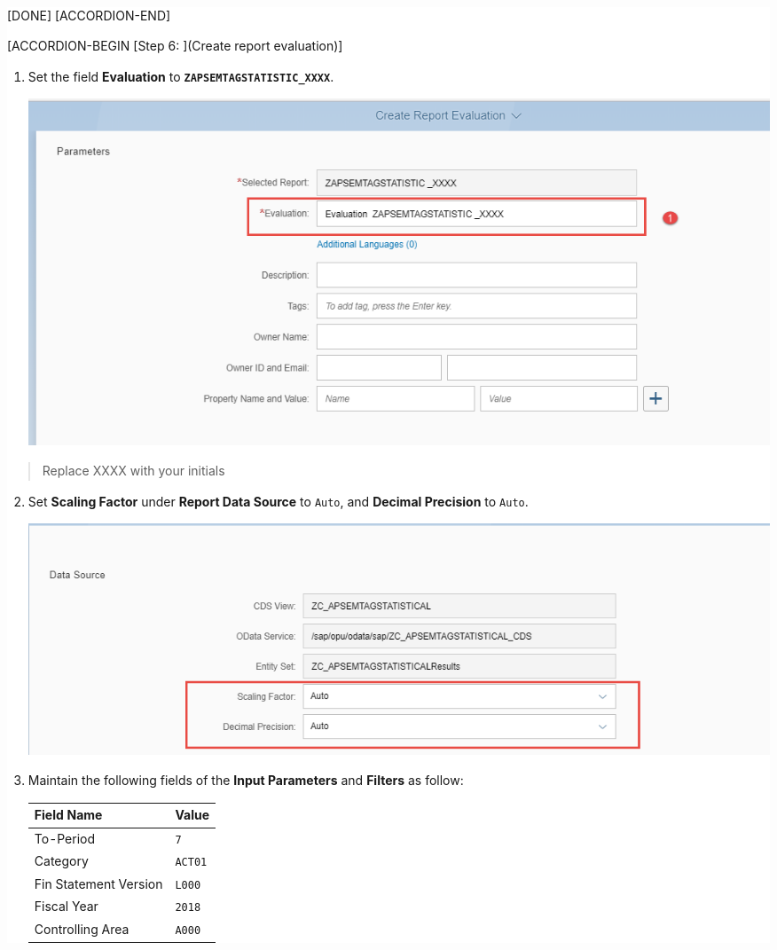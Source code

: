 [DONE]
[ACCORDION-END]

[ACCORDION-BEGIN [Step 6: ](Create report evaluation)]

1. Set the field **Evaluation** to **`ZAPSEMTAGSTATISTIC_XXXX`**.

    ![Create Report Evaluation parameters](kut_alp_08.png)

  > Replace XXXX with your initials  

2. Set **Scaling Factor** under **Report Data Source** to `Auto`, and **Decimal Precision** to `Auto`.

    ![Create Report Evaluation Data Source](kut_alp_09.png)

3. Maintain the following fields of the **Input Parameters** and **Filters** as follow:

    |  Field Name                | Value
    |  :------------------       | :-------------
    |  To-Period                 | `7`
    |  Category                  | `ACT01`
    |  Fin Statement Version     | `L000`
    |  Fiscal Year               | `2018`
    |  Controlling Area          | `A000`
